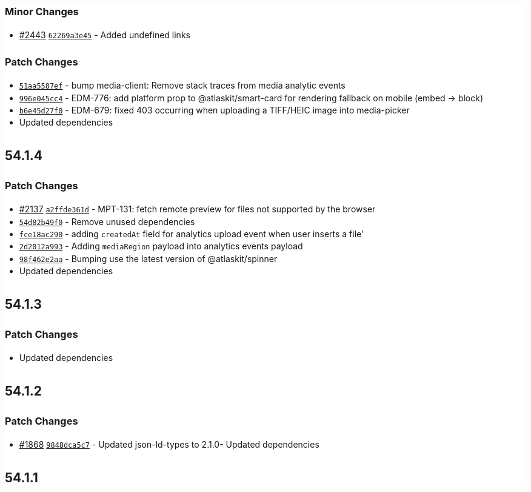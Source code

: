 ### Minor Changes

- [#2443](https://bitbucket.org/atlassian/atlassian-frontend/pull-requests/2443)
  [`62269a3e45`](https://bitbucket.org/atlassian/atlassian-frontend/commits/62269a3e45) - Added
  undefined links

### Patch Changes

- [`51aa5587ef`](https://bitbucket.org/atlassian/atlassian-frontend/commits/51aa5587ef) - bump
  media-client: Remove stack traces from media analytic events
- [`996e045cc4`](https://bitbucket.org/atlassian/atlassian-frontend/commits/996e045cc4) - EDM-776:
  add platform prop to @atlaskit/smart-card for rendering fallback on mobile (embed -> block)
- [`b6e45d27f0`](https://bitbucket.org/atlassian/atlassian-frontend/commits/b6e45d27f0) - EDM-679:
  fixed 403 occurring when uploading a TIFF/HEIC image into media-picker
- Updated dependencies

## 54.1.4

### Patch Changes

- [#2137](https://bitbucket.org/atlassian/atlassian-frontend/pull-requests/2137)
  [`a2ffde361d`](https://bitbucket.org/atlassian/atlassian-frontend/commits/a2ffde361d) - MPT-131:
  fetch remote preview for files not supported by the browser
- [`54d82b49f0`](https://bitbucket.org/atlassian/atlassian-frontend/commits/54d82b49f0) - Remove
  unused dependencies
- [`fce18ac290`](https://bitbucket.org/atlassian/atlassian-frontend/commits/fce18ac290) - adding
  `createdAt` field for analytics upload event when user inserts a file'
- [`2d2012a993`](https://bitbucket.org/atlassian/atlassian-frontend/commits/2d2012a993) - Adding
  `mediaRegion` payload into analytics events payload
- [`98f462e2aa`](https://bitbucket.org/atlassian/atlassian-frontend/commits/98f462e2aa) - Bumping
  use the latest version of @atlaskit/spinner
- Updated dependencies

## 54.1.3

### Patch Changes

- Updated dependencies

## 54.1.2

### Patch Changes

- [#1868](https://bitbucket.org/atlassian/atlassian-frontend/pull-requests/1868)
  [`9848dca5c7`](https://bitbucket.org/atlassian/atlassian-frontend/commits/9848dca5c7) - Updated
  json-ld-types to 2.1.0- Updated dependencies

## 54.1.1
